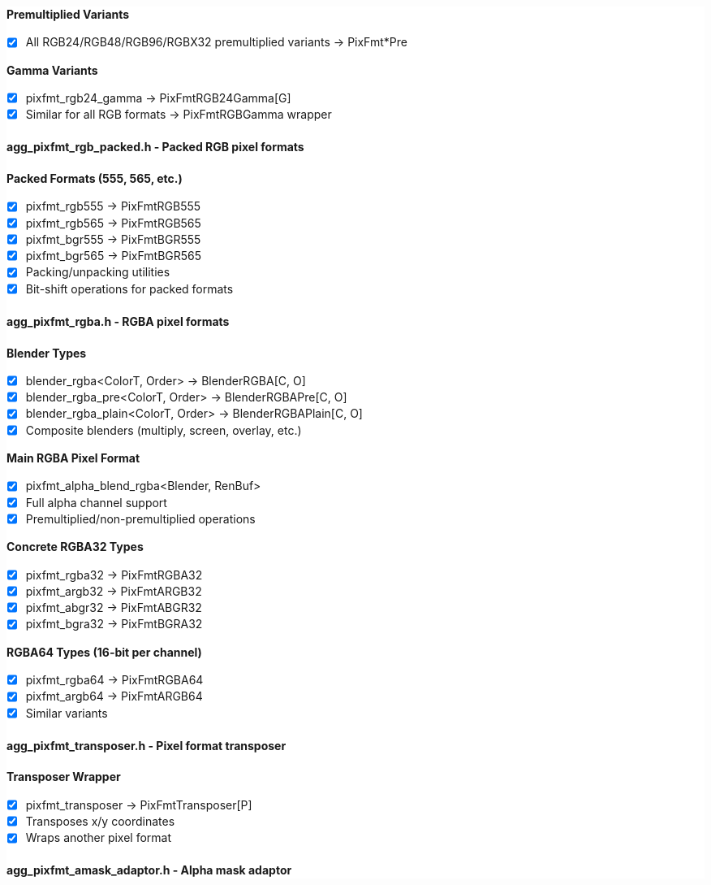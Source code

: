 **Premultiplied Variants**

- [x] All RGB24/RGB48/RGB96/RGBX32 premultiplied variants → PixFmt*Pre

**Gamma Variants**

- [x] pixfmt_rgb24_gamma<Gamma> → PixFmtRGB24Gamma[G]
- [x] Similar for all RGB formats → PixFmtRGBGamma wrapper

#### agg_pixfmt_rgb_packed.h - Packed RGB pixel formats

**Packed Formats (555, 565, etc.)**

- [x] pixfmt_rgb555 → PixFmtRGB555
- [x] pixfmt_rgb565 → PixFmtRGB565
- [x] pixfmt_bgr555 → PixFmtBGR555
- [x] pixfmt_bgr565 → PixFmtBGR565
- [x] Packing/unpacking utilities
- [x] Bit-shift operations for packed formats

#### agg_pixfmt_rgba.h - RGBA pixel formats

**Blender Types**

- [x] blender_rgba<ColorT, Order> → BlenderRGBA[C, O]
- [x] blender_rgba_pre<ColorT, Order> → BlenderRGBAPre[C, O]
- [x] blender_rgba_plain<ColorT, Order> → BlenderRGBAPlain[C, O]
- [x] Composite blenders (multiply, screen, overlay, etc.)

**Main RGBA Pixel Format**

- [x] pixfmt_alpha_blend_rgba<Blender, RenBuf>
- [x] Full alpha channel support
- [x] Premultiplied/non-premultiplied operations

**Concrete RGBA32 Types**

- [x] pixfmt_rgba32 → PixFmtRGBA32
- [x] pixfmt_argb32 → PixFmtARGB32
- [x] pixfmt_abgr32 → PixFmtABGR32
- [x] pixfmt_bgra32 → PixFmtBGRA32

**RGBA64 Types (16-bit per channel)**

- [x] pixfmt_rgba64 → PixFmtRGBA64
- [x] pixfmt_argb64 → PixFmtARGB64
- [x] Similar variants

#### agg_pixfmt_transposer.h - Pixel format transposer

**Transposer Wrapper**

- [x] pixfmt_transposer<PixFmt> → PixFmtTransposer[P]
- [x] Transposes x/y coordinates
- [x] Wraps another pixel format

#### agg_pixfmt_amask_adaptor.h - Alpha mask adaptor
